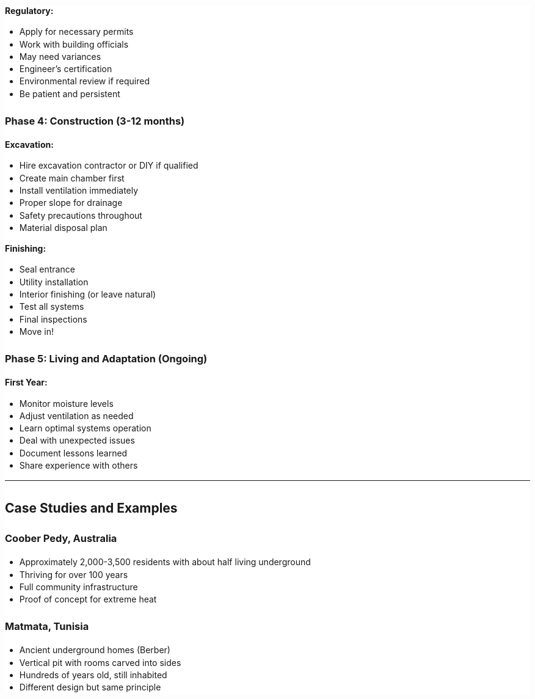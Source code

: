 **Regulatory:**

- Apply for necessary permits
- Work with building officials
- May need variances
- Engineer’s certification
- Environmental review if required
- Be patient and persistent

### Phase 4: Construction (3-12 months)

**Excavation:**

- Hire excavation contractor or DIY if qualified
- Create main chamber first
- Install ventilation immediately
- Proper slope for drainage
- Safety precautions throughout
- Material disposal plan

**Finishing:**

- Seal entrance
- Utility installation
- Interior finishing (or leave natural)
- Test all systems
- Final inspections
- Move in!

### Phase 5: Living and Adaptation (Ongoing)

**First Year:**

- Monitor moisture levels
- Adjust ventilation as needed
- Learn optimal systems operation
- Deal with unexpected issues
- Document lessons learned
- Share experience with others

-----

## Case Studies and Examples

### Coober Pedy, Australia

- Approximately 2,000-3,500 residents with about half living underground
- Thriving for over 100 years
- Full community infrastructure
- Proof of concept for extreme heat

### Matmata, Tunisia

- Ancient underground homes (Berber)
- Vertical pit with rooms carved into sides
- Hundreds of years old, still inhabited
- Different design but same principle
